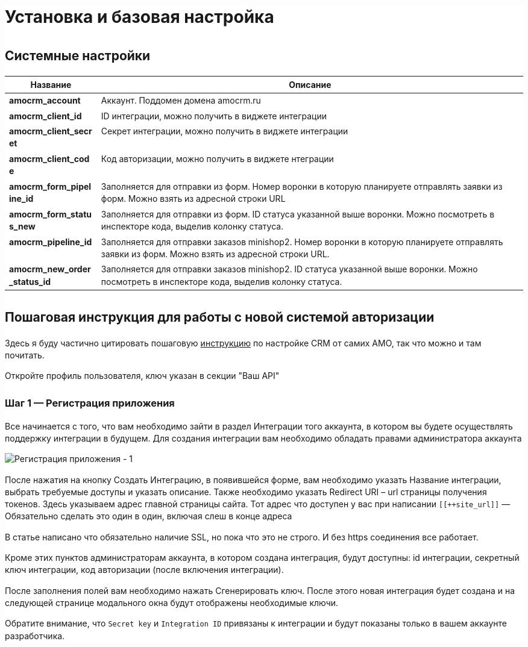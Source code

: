 # Установка и базовая настройка

## Системные настройки

| Название                       | Описание                                                                                                                                      |
| ------------------------------ | --------------------------------------------------------------------------------------------------------------------------------------------- |
| **amocrm_account**             | Аккаунт. Поддомен домена amocrm.ru                                                                                                            |
| **amocrm_client_id**           | ID интеграции, можно получить в виджете интеграции                                                                                            |
| **amocrm_client_secret**       | Секрет интеграции, можно получить в виджете интеграции                                                                                        |
| **amocrm_client_code**         | Код авторизации, можно получить в виджете нтеграции                                                                                           |
| **amocrm_form_pipeline_id**    | Заполняется для отправки из форм. Номер воронки в которую планируете отправлять заявки из форм. Можно взять из адресной строки URL            |
| **amocrm_form_status_new**     | Заполняется для отправки из форм. ID статуса указанной выше воронки.  Можно посмотреть в инспекторе кода, выделив колонку статуса.            |
| **amocrm_pipeline_id**         | Заполняется для отправки заказов minishop2. Номер воронки в которую планируете отправлять заявки из форм. Можно взять из адресной строки URL. |
| **amocrm_new_order_status_id** | Заполняется для отправки  заказов minishop2. ID статуса указанной выше воронки.  Можно посмотреть в инспекторе кода, выделив колонку статуса. |

## Пошаговая инструкция для работы с новой системой авторизации

Здесь я буду частично цитировать пошаговую [инструкцию](https://www.amocrm.ru/developers/content/oauth/easy-auth) по настройке CRM от самих AMO, так что можно и там почитать.

Откройте профиль пользователя, ключ указан в секции "Ваш API"

### Шаг 1 — Регистрация приложения

Все начинается с того, что вам необходимо зайти в раздел Интеграции того аккаунта, в котором вы будете осуществлять поддержку интеграции в будущем. Для создания интеграции вам необходимо обладать правами администратора аккаунта

![Регистрация приложения - 1](https://www.amocrm.ru/static/assets/developers/files/oauth/create_integration.png?1)

После нажатия на кнопку Создать Интеграцию, в появившейся форме, вам необходимо указать Название интеграции, выбрать требуемые доступы и указать описание. Также необходимо указать Redirect URI – url страницы получения токенов. Здесь указываем адрес главной страницы сайта. Тот адрес что доступен у вас при написании `[[++site_url]]` — Обязательно сделать это один в один, включая слеш в конце адреса

В статье написано что обязательно наличие SSL, но пока что это не строго. И без https соединения все работает.

Кроме этих пунктов администраторам аккаунта, в котором создана интеграция, будут доступны: id интеграции, секретный ключ интеграции, код авторизации (после включения интеграции).

После заполнения полей вам необходимо нажать Сгенерировать ключ. После этого новая интеграция будет создана и на следующей странице модального окна будут отображены необходимые ключи.

Обратите внимание, что `Secret key` и `Integration ID` привязаны к интеграции и будут показаны только в вашем аккаунте разработчика.
